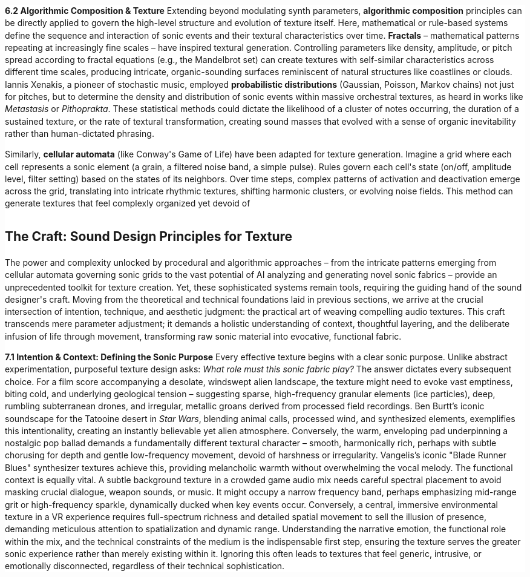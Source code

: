 **6.2 Algorithmic Composition & Texture**
Extending beyond modulating synth parameters, **algorithmic composition** principles can be directly applied to govern the high-level structure and evolution of texture itself. Here, mathematical or rule-based systems define the sequence and interaction of sonic events and their textural characteristics over time. **Fractals** – mathematical patterns repeating at increasingly fine scales – have inspired textural generation. Controlling parameters like density, amplitude, or pitch spread according to fractal equations (e.g., the Mandelbrot set) can create textures with self-similar characteristics across different time scales, producing intricate, organic-sounding surfaces reminiscent of natural structures like coastlines or clouds. Iannis Xenakis, a pioneer of stochastic music, employed **probabilistic distributions** (Gaussian, Poisson, Markov chains) not just for pitches, but to determine the density and distribution of sonic events within massive orchestral textures, as heard in works like *Metastasis* or *Pithoprakta*. These statistical methods could dictate the likelihood of a cluster of notes occurring, the duration of a sustained texture, or the rate of textural transformation, creating sound masses that evolved with a sense of organic inevitability rather than human-dictated phrasing.

Similarly, **cellular automata** (like Conway's Game of Life) have been adapted for texture generation. Imagine a grid where each cell represents a sonic element (a grain, a filtered noise band, a simple pulse). Rules govern each cell's state (on/off, amplitude level, filter setting) based on the states of its neighbors. Over time steps, complex patterns of activation and deactivation emerge across the grid, translating into intricate rhythmic textures, shifting harmonic clusters, or evolving noise fields. This method can generate textures that feel complexly organized yet devoid of

## The Craft: Sound Design Principles for Texture

The power and complexity unlocked by procedural and algorithmic approaches – from the intricate patterns emerging from cellular automata governing sonic grids to the vast potential of AI analyzing and generating novel sonic fabrics – provide an unprecedented toolkit for texture creation. Yet, these sophisticated systems remain tools, requiring the guiding hand of the sound designer's craft. Moving from the theoretical and technical foundations laid in previous sections, we arrive at the crucial intersection of intention, technique, and aesthetic judgment: the practical art of weaving compelling audio textures. This craft transcends mere parameter adjustment; it demands a holistic understanding of context, thoughtful layering, and the deliberate infusion of life through movement, transforming raw sonic material into evocative, functional fabric.

**7.1 Intention & Context: Defining the Sonic Purpose**
Every effective texture begins with a clear sonic purpose. Unlike abstract experimentation, purposeful texture design asks: *What role must this sonic fabric play?* The answer dictates every subsequent choice. For a film score accompanying a desolate, windswept alien landscape, the texture might need to evoke vast emptiness, biting cold, and underlying geological tension – suggesting sparse, high-frequency granular elements (ice particles), deep, rumbling subterranean drones, and irregular, metallic groans derived from processed field recordings. Ben Burtt’s iconic soundscape for the Tatooine desert in *Star Wars*, blending animal calls, processed wind, and synthesized elements, exemplifies this intentionality, creating an instantly believable yet alien atmosphere. Conversely, the warm, enveloping pad underpinning a nostalgic pop ballad demands a fundamentally different textural character – smooth, harmonically rich, perhaps with subtle chorusing for depth and gentle low-frequency movement, devoid of harshness or irregularity. Vangelis’s iconic "Blade Runner Blues" synthesizer textures achieve this, providing melancholic warmth without overwhelming the vocal melody. The functional context is equally vital. A subtle background texture in a crowded game audio mix needs careful spectral placement to avoid masking crucial dialogue, weapon sounds, or music. It might occupy a narrow frequency band, perhaps emphasizing mid-range grit or high-frequency sparkle, dynamically ducked when key events occur. Conversely, a central, immersive environmental texture in a VR experience requires full-spectrum richness and detailed spatial movement to sell the illusion of presence, demanding meticulous attention to spatialization and dynamic range. Understanding the narrative emotion, the functional role within the mix, and the technical constraints of the medium is the indispensable first step, ensuring the texture serves the greater sonic experience rather than merely existing within it. Ignoring this often leads to textures that feel generic, intrusive, or emotionally disconnected, regardless of their technical sophistication.
